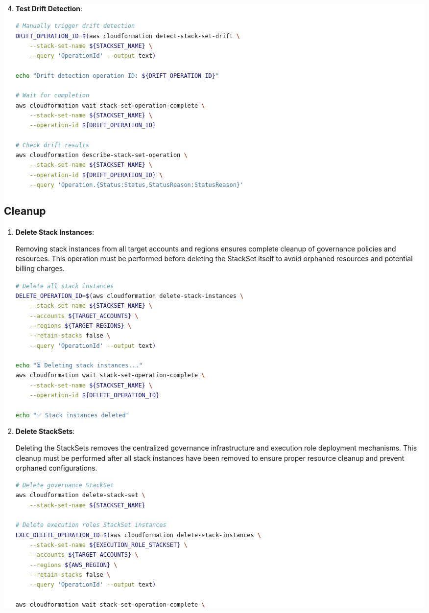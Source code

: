 4. **Test Drift Detection**:

   ```bash
   # Manually trigger drift detection
   DRIFT_OPERATION_ID=$(aws cloudformation detect-stack-set-drift \
       --stack-set-name ${STACKSET_NAME} \
       --query 'OperationId' --output text)
   
   echo "Drift detection operation ID: ${DRIFT_OPERATION_ID}"
   
   # Wait for completion
   aws cloudformation wait stack-set-operation-complete \
       --stack-set-name ${STACKSET_NAME} \
       --operation-id ${DRIFT_OPERATION_ID}
   
   # Check drift results
   aws cloudformation describe-stack-set-operation \
       --stack-set-name ${STACKSET_NAME} \
       --operation-id ${DRIFT_OPERATION_ID} \
       --query 'Operation.{Status:Status,StatusReason:StatusReason}'
   ```

## Cleanup

1. **Delete Stack Instances**:

   Removing stack instances from all target accounts and regions ensures complete cleanup of governance policies and resources. This operation must be performed before deleting the StackSet itself to avoid orphaned resources and potential billing charges.

   ```bash
   # Delete all stack instances
   DELETE_OPERATION_ID=$(aws cloudformation delete-stack-instances \
       --stack-set-name ${STACKSET_NAME} \
       --accounts ${TARGET_ACCOUNTS} \
       --regions ${TARGET_REGIONS} \
       --retain-stacks false \
       --query 'OperationId' --output text)
   
   echo "⏳ Deleting stack instances..."
   aws cloudformation wait stack-set-operation-complete \
       --stack-set-name ${STACKSET_NAME} \
       --operation-id ${DELETE_OPERATION_ID}
   
   echo "✅ Stack instances deleted"
   ```

2. **Delete StackSets**:

   Deleting the StackSets removes the centralized governance infrastructure and execution role deployment mechanisms. This cleanup must be performed after all stack instances have been removed to ensure proper resource cleanup and prevent orphaned configurations.

   ```bash
   # Delete governance StackSet
   aws cloudformation delete-stack-set \
       --stack-set-name ${STACKSET_NAME}
   
   # Delete execution roles StackSet instances
   EXEC_DELETE_OPERATION_ID=$(aws cloudformation delete-stack-instances \
       --stack-set-name ${EXECUTION_ROLE_STACKSET} \
       --accounts ${TARGET_ACCOUNTS} \
       --regions ${AWS_REGION} \
       --retain-stacks false \
       --query 'OperationId' --output text)
   
   aws cloudformation wait stack-set-operation-complete \
   ```
